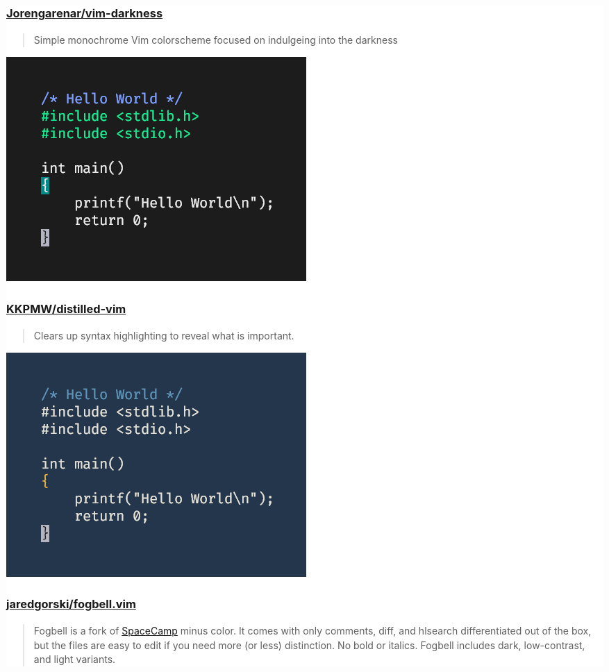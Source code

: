 ### [Jorengarenar/vim-darkness](https://github.com/Jorengarenar/vim-darkness)

> Simple monochrome Vim colorscheme focused on indulgeing into the darkness

![](previews/darkness.png)

### [KKPMW/distilled-vim](https://github.com/KKPMW/distilled-vim)

> Clears up syntax highlighting to reveal what is important.

![](previews/distilled.png)

### [jaredgorski/fogbell.vim](https://github.com/jaredgorski/fogbell.vim)

> Fogbell is a fork of [SpaceCamp](https://github.com/jaredgorski/SpaceCamp)
> minus color. It comes with only comments, diff, and hlsearch differentiated
> out of the box, but the files are easy to edit if you need more (or less)
> distinction. No bold or italics. Fogbell includes dark, low-contrast, and
> light variants.
